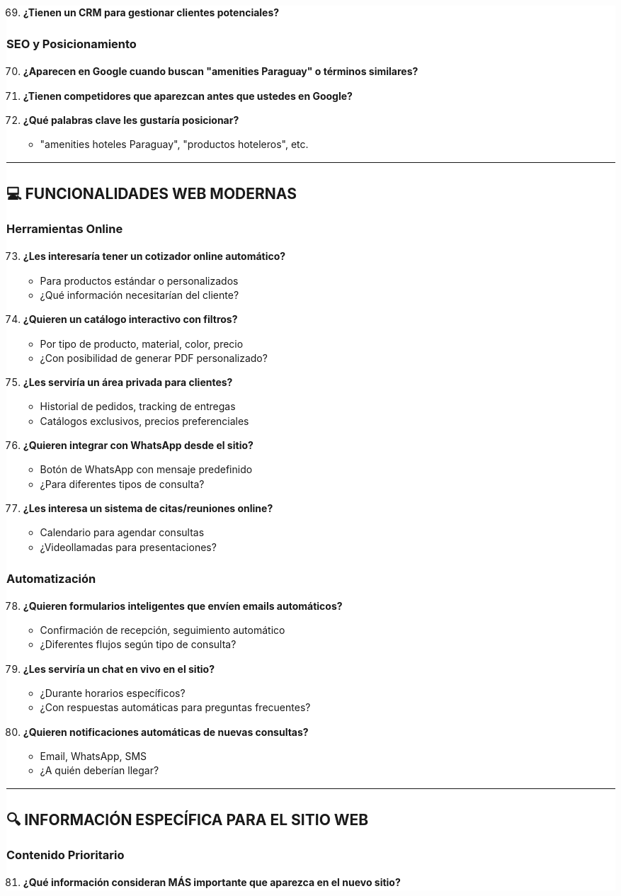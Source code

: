 69. **¿Tienen un CRM para gestionar clientes potenciales?**

### **SEO y Posicionamiento**
70. **¿Aparecen en Google cuando buscan "amenities Paraguay" o términos similares?**

71. **¿Tienen competidores que aparezcan antes que ustedes en Google?**

72. **¿Qué palabras clave les gustaría posicionar?**
    - "amenities hoteles Paraguay", "productos hoteleros", etc.

---

## 💻 **FUNCIONALIDADES WEB MODERNAS**

### **Herramientas Online**
73. **¿Les interesaría tener un cotizador online automático?**
    - Para productos estándar o personalizados
    - ¿Qué información necesitarían del cliente?

74. **¿Quieren un catálogo interactivo con filtros?**
    - Por tipo de producto, material, color, precio
    - ¿Con posibilidad de generar PDF personalizado?

75. **¿Les serviría un área privada para clientes?**
    - Historial de pedidos, tracking de entregas
    - Catálogos exclusivos, precios preferenciales

76. **¿Quieren integrar con WhatsApp desde el sitio?**
    - Botón de WhatsApp con mensaje predefinido
    - ¿Para diferentes tipos de consulta?

77. **¿Les interesa un sistema de citas/reuniones online?**
    - Calendario para agendar consultas
    - ¿Videollamadas para presentaciones?

### **Automatización**
78. **¿Quieren formularios inteligentes que envíen emails automáticos?**
    - Confirmación de recepción, seguimiento automático
    - ¿Diferentes flujos según tipo de consulta?

79. **¿Les serviría un chat en vivo en el sitio?**
    - ¿Durante horarios específicos?
    - ¿Con respuestas automáticas para preguntas frecuentes?

80. **¿Quieren notificaciones automáticas de nuevas consultas?**
    - Email, WhatsApp, SMS
    - ¿A quién deberían llegar?

---

## 🔍 **INFORMACIÓN ESPECÍFICA PARA EL SITIO WEB**

### **Contenido Prioritario**
81. **¿Qué información consideran MÁS importante que aparezca en el nuevo sitio?**
